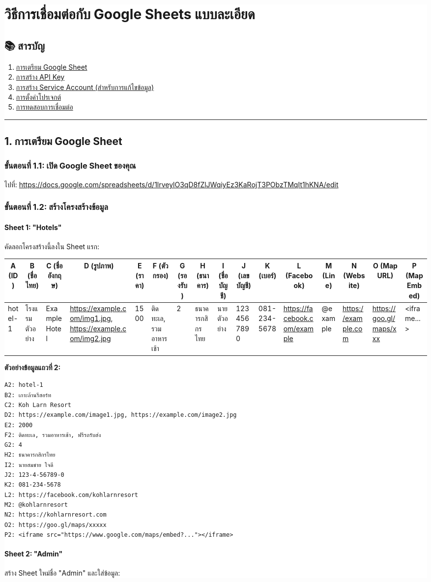 # วิธีการเชื่อมต่อกับ Google Sheets แบบละเอียด

## 📚 สารบัญ
1. [การเตรียม Google Sheet](#1-การเตรียม-google-sheet)
2. [การสร้าง API Key](#2-การสร้าง-api-key)
3. [การสร้าง Service Account (สำหรับการแก้ไขข้อมูล)](#3-การสร้าง-service-account)
4. [การตั้งค่าโปรเจกต์](#4-การตั้งค่าโปรเจกต์)
5. [การทดสอบการเชื่อมต่อ](#5-การทดสอบการเชื่อมต่อ)

---

## 1. การเตรียม Google Sheet

### ขั้นตอนที่ 1.1: เปิด Google Sheet ของคุณ

ไปที่: https://docs.google.com/spreadsheets/d/1lrveylO3qD8fZlJWqiyEz3KaRojT3PObzTMqIt1hKNA/edit

### ขั้นตอนที่ 1.2: สร้างโครงสร้างข้อมูล

#### Sheet 1: "Hotels"

คัดลอกโครงสร้างนี้ลงใน Sheet แรก:

| A (ID) | B (ชื่อไทย) | C (ชื่ออังกฤษ) | D (รูปภาพ) | E (ราคา) | F (ตัวกรอง) | G (รองรับ) | H (ธนาคาร) | I (ชื่อบัญชี) | J (เลขบัญชี) | K (เบอร์) | L (Facebook) | M (Line) | N (Website) | O (Map URL) | P (Map Embed) |
|--------|-------------|----------------|-----------|----------|-------------|-----------|-----------|-------------|------------|----------|-------------|---------|-----------|-----------|-------------|
| hotel-1 | โรงแรมตัวอย่าง | Example Hotel | https://example.com/img1.jpg, https://example.com/img2.jpg | 1500 | ติดทะเล, รวมอาหารเช้า | 2 | ธนาคารกสิกรไทย | นายตัวอย่าง | 1234567890 | 081-234-5678 | https://facebook.com/example | @example | https://example.com | https://goo.gl/maps/xxx | &lt;iframe...&gt; |

**ตัวอย่างข้อมูลแถวที่ 2:**
```
A2: hotel-1
B2: เกาะล้านรีสอร์ท
C2: Koh Larn Resort
D2: https://example.com/image1.jpg, https://example.com/image2.jpg
E2: 2000
F2: ติดทะเล, รวมอาหารเช้า, ฟรีรถรับส่ง
G2: 4
H2: ธนาคารกสิกรไทย
I2: นายสมชาย ใจดี
J2: 123-4-56789-0
K2: 081-234-5678
L2: https://facebook.com/kohlarnresort
M2: @kohlarnresort
N2: https://kohlarnresort.com
O2: https://goo.gl/maps/xxxxx
P2: <iframe src="https://www.google.com/maps/embed?..."></iframe>
```

#### Sheet 2: "Admin"

สร้าง Sheet ใหม่ชื่อ "Admin" และใส่ข้อมูล:
